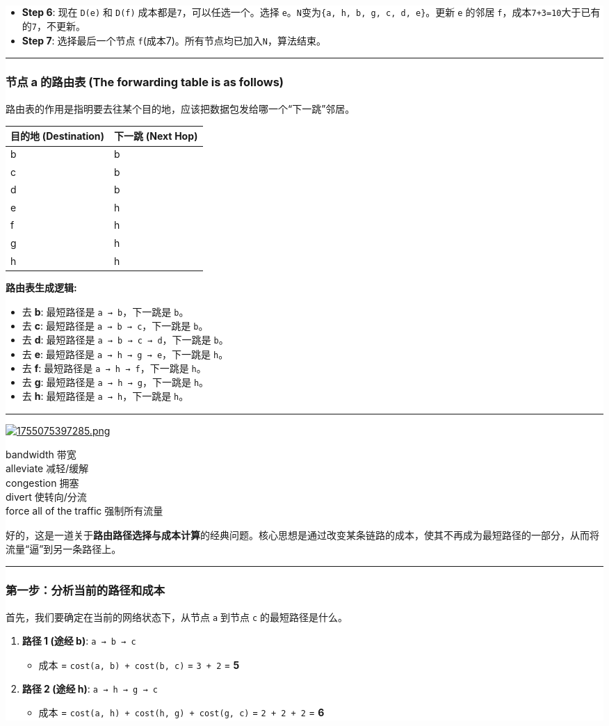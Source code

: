 * **Step 6**: 现在 `D(e)` 和 `D(f)` 成本都是`7`，可以任选一个。选择 `e`。`N`变为`{a, h, b, g, c, d, e}`。更新 `e` 的邻居 `f`，成本`7+3=10`大于已有的`7`，不更新。
* **Step 7**: 选择最后一个节点 `f`(成本7)。所有节点均已加入`N`，算法结束。

---
### 节点 a 的路由表 (The forwarding table is as follows)

路由表的作用是指明要去往某个目的地，应该把数据包发给哪一个“下一跳”邻居。

| 目的地 (Destination) | 下一跳 (Next Hop) |
| :--- | :--- |
| b | b |
| c | b |
| d | b |
| e | h |
| f | h |
| g | h |
| h | h |

**路由表生成逻辑:**
* 去 **b**: 最短路径是 `a → b`，下一跳是 `b`。
* 去 **c**: 最短路径是 `a → b → c`，下一跳是 `b`。
* 去 **d**: 最短路径是 `a → b → c → d`，下一跳是 `b`。
* 去 **e**: 最短路径是 `a → h → g → e`，下一跳是 `h`。
* 去 **f**: 最短路径是 `a → h → f`，下一跳是 `h`。
* 去 **g**: 最短路径是 `a → h → g`，下一跳是 `h`。
* 去 **h**: 最短路径是 `a → h`，下一跳是 `h`。  

---

[![1755075397285.png](https://youke1.picui.cn/s1/2025/08/13/689c53347e769.png)](https://youke1.picui.cn/s1/2025/08/13/689c53347e769.png)

bandwidth 带宽  
alleviate 减轻/缓解  
congestion  拥塞  
divert 使转向/分流  
force all of the traffic 强制所有流量  

好的，这是一道关于**路由路径选择与成本计算**的经典问题。核心思想是通过改变某条链路的成本，使其不再成为最短路径的一部分，从而将流量“逼”到另一条路径上。

---
### **第一步：分析当前的路径和成本**

首先，我们要确定在当前的网络状态下，从节点 `a` 到节点 `c` 的最短路径是什么。

1.  **路径 1 (途经 b)**: `a → b → c`
    * 成本 = `cost(a, b) + cost(b, c)` = `3 + 2` = **5**

2.  **路径 2 (途经 h)**: `a → h → g → c`
    * 成本 = `cost(a, h) + cost(h, g) + cost(g, c)` = `2 + 2 + 2` = **6**
